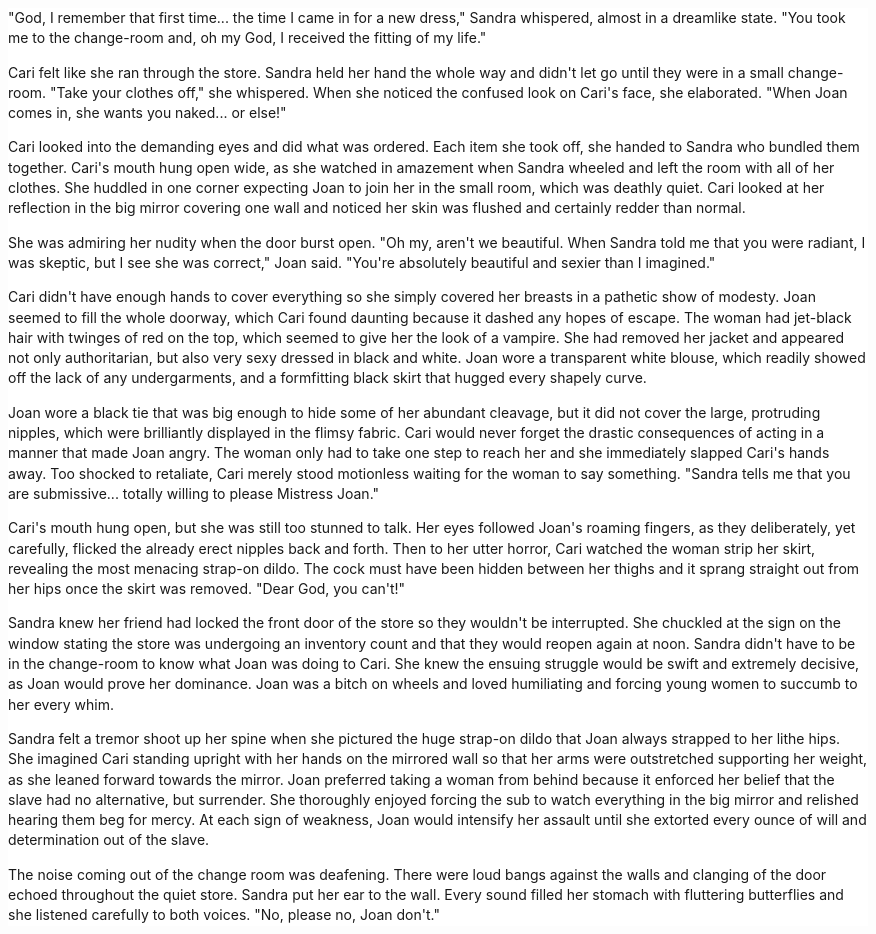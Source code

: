 "God, I remember that first time... the time I came in for a new dress," Sandra whispered, almost in a dreamlike state. "You took me to the change-room and, oh my God, I received the fitting of my life." 

Cari felt like she ran through the store. Sandra held her hand the whole way and didn't let go until they were in a small change-room. "Take your clothes off," she whispered. When she noticed the confused look on Cari's face, she elaborated. "When Joan comes in, she wants you naked... or else!" 

Cari looked into the demanding eyes and did what was ordered. Each item she took off, she handed to Sandra who bundled them together. Cari's mouth hung open wide, as she watched in amazement when Sandra wheeled and left the room with all of her clothes. She huddled in one corner expecting Joan to join her in the small room, which was deathly quiet. Cari looked at her reflection in the big mirror covering one wall and noticed her skin was flushed and certainly redder than normal. 

She was admiring her nudity when the door burst open. "Oh my, aren't we beautiful. When Sandra told me that you were radiant, I was skeptic, but I see she was correct," Joan said. "You're absolutely beautiful and sexier than I imagined." 

Cari didn't have enough hands to cover everything so she simply covered her breasts in a pathetic show of modesty. Joan seemed to fill the whole doorway, which Cari found daunting because it dashed any hopes of escape. The woman had jet-black hair with twinges of red on the top, which seemed to give her the look of a vampire. She had removed her jacket and appeared not only authoritarian, but also very sexy dressed in black and white. Joan wore a transparent white blouse, which readily showed off the lack of any undergarments, and a formfitting black skirt that hugged every shapely curve. 

Joan wore a black tie that was big enough to hide some of her abundant cleavage, but it did not cover the large, protruding nipples, which were brilliantly displayed in the flimsy fabric. Cari would never forget the drastic consequences of acting in a manner that made Joan angry. The woman only had to take one step to reach her and she immediately slapped Cari's hands away. Too shocked to retaliate, Cari merely stood motionless waiting for the woman to say something. "Sandra tells me that you are submissive... totally willing to please Mistress Joan." 

Cari's mouth hung open, but she was still too stunned to talk. Her eyes followed Joan's roaming fingers, as they deliberately, yet carefully, flicked the already erect nipples back and forth. Then to her utter horror, Cari watched the woman strip her skirt, revealing the most menacing strap-on dildo. The cock must have been hidden between her thighs and it sprang straight out from her hips once the skirt was removed. "Dear God, you can't!" 

Sandra knew her friend had locked the front door of the store so they wouldn't be interrupted. She chuckled at the sign on the window stating the store was undergoing an inventory count and that they would reopen again at noon. Sandra didn't have to be in the change-room to know what Joan was doing to Cari. She knew the ensuing struggle would be swift and extremely decisive, as Joan would prove her dominance. Joan was a bitch on wheels and loved humiliating and forcing young women to succumb to her every whim. 

Sandra felt a tremor shoot up her spine when she pictured the huge strap-on dildo that Joan always strapped to her lithe hips. She imagined Cari standing upright with her hands on the mirrored wall so that her arms were outstretched supporting her weight, as she leaned forward towards the mirror. Joan preferred taking a woman from behind because it enforced her belief that the slave had no alternative, but surrender. She thoroughly enjoyed forcing the sub to watch everything in the big mirror and relished hearing them beg for mercy. At each sign of weakness, Joan would intensify her assault until she extorted every ounce of will and determination out of the slave. 

The noise coming out of the change room was deafening. There were loud bangs against the walls and clanging of the door echoed throughout the quiet store. Sandra put her ear to the wall. Every sound filled her stomach with fluttering butterflies and she listened carefully to both voices. "No, please no, Joan don't." 
